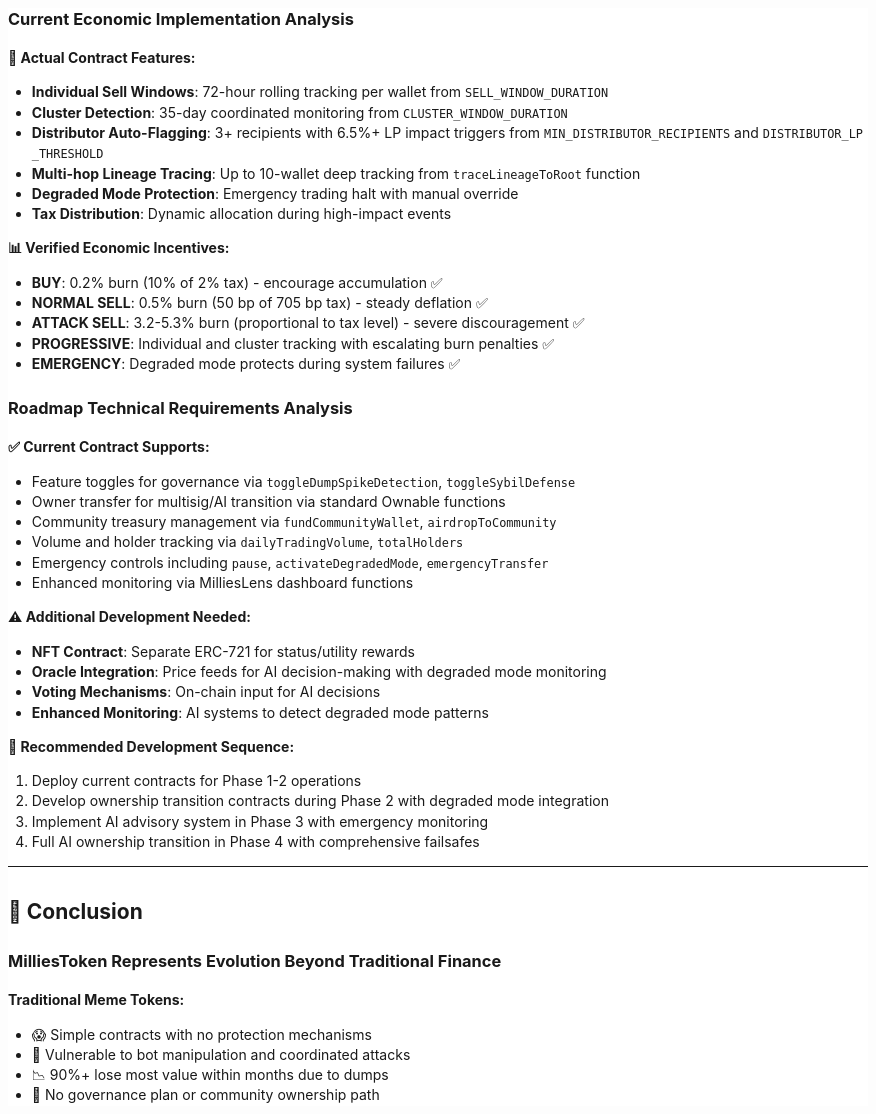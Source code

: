 ```solidity
```

### Current Economic Implementation Analysis

**🔧 Actual Contract Features:**
- **Individual Sell Windows**: 72-hour rolling tracking per wallet from `SELL_WINDOW_DURATION`
- **Cluster Detection**: 35-day coordinated monitoring from `CLUSTER_WINDOW_DURATION`
- **Distributor Auto-Flagging**: 3+ recipients with 6.5%+ LP impact triggers from `MIN_DISTRIBUTOR_RECIPIENTS` and `DISTRIBUTOR_LP_THRESHOLD`
- **Multi-hop Lineage Tracing**: Up to 10-wallet deep tracking from `traceLineageToRoot` function
- **Degraded Mode Protection**: Emergency trading halt with manual override
- **Tax Distribution**: Dynamic allocation during high-impact events

**📊 Verified Economic Incentives:**
- **BUY**: 0.2% burn (10% of 2% tax) - encourage accumulation ✅
- **NORMAL SELL**: 0.5% burn (50 bp of 705 bp tax) - steady deflation ✅  
- **ATTACK SELL**: 3.2-5.3% burn (proportional to tax level) - severe discouragement ✅
- **PROGRESSIVE**: Individual and cluster tracking with escalating burn penalties ✅
- **EMERGENCY**: Degraded mode protects during system failures ✅

### Roadmap Technical Requirements Analysis

**✅ Current Contract Supports:**
- Feature toggles for governance via `toggleDumpSpikeDetection`, `toggleSybilDefense`
- Owner transfer for multisig/AI transition via standard Ownable functions
- Community treasury management via `fundCommunityWallet`, `airdropToCommunity`
- Volume and holder tracking via `dailyTradingVolume`, `totalHolders`
- Emergency controls including `pause`, `activateDegradedMode`, `emergencyTransfer`
- Enhanced monitoring via MilliesLens dashboard functions

**⚠️ Additional Development Needed:**
- **NFT Contract**: Separate ERC-721 for status/utility rewards
- **Oracle Integration**: Price feeds for AI decision-making with degraded mode monitoring
- **Voting Mechanisms**: On-chain input for AI decisions
- **Enhanced Monitoring**: AI systems to detect degraded mode patterns

**🔧 Recommended Development Sequence:**
1. Deploy current contracts for Phase 1-2 operations
2. Develop ownership transition contracts during Phase 2 with degraded mode integration
3. Implement AI advisory system in Phase 3 with emergency monitoring
4. Full AI ownership transition in Phase 4 with comprehensive failsafes

---

## 🎯 Conclusion

### MilliesToken Represents Evolution Beyond Traditional Finance

**Traditional Meme Tokens:**
- 😱 Simple contracts with no protection mechanisms
- 🤖 Vulnerable to bot manipulation and coordinated attacks
- 📉 90%+ lose most value within months due to dumps
- 🚫 No governance plan or community ownership path
